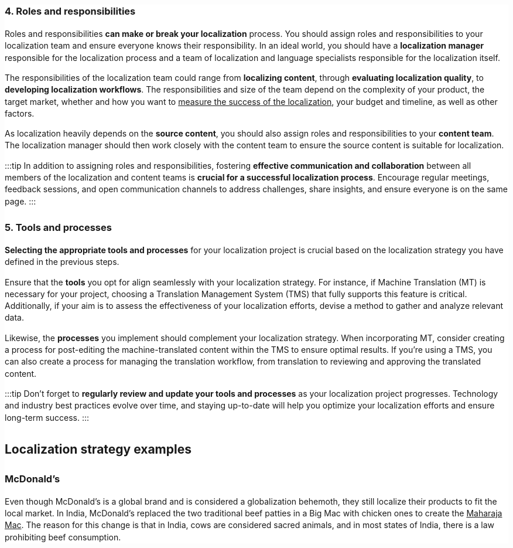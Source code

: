 ### 4. Roles and responsibilities

Roles and responsibilities **can make or break your localization** process. You should assign roles and responsibilities to your localization team and ensure everyone knows their responsibility. In an ideal world, you should have a **localization manager** responsible for the localization process and a team of localization and language specialists responsible for the localization itself.

The responsibilities of the localization team could range from **localizing content**, through **evaluating localization quality**, to **developing localization workflows**. The responsibilities and size of the team depend on the complexity of your product, the target market, whether and how you want to [measure the success of the localization](#3-metrics-and-kpis), your budget and timeline, as well as other factors.

As localization heavily depends on the **source content**, you should also assign roles and responsibilities to your **content team**. The localization manager should then work closely with the content team to ensure the source content is suitable for localization.

:::tip
In addition to assigning roles and responsibilities, fostering **effective communication and collaboration** between all members of the localization and content teams is **crucial for a successful localization process**. Encourage regular meetings, feedback sessions, and open communication channels to address challenges, share insights, and ensure everyone is on the same page.
:::

### 5. Tools and processes

**Selecting the appropriate tools and processes** for your localization project is crucial based on the localization strategy you have defined in the previous steps.

Ensure that the **tools** you opt for align seamlessly with your localization strategy. For instance, if Machine Translation (MT) is necessary for your project, choosing a Translation Management System (TMS) that fully supports this feature is critical. Additionally, if your aim is to assess the effectiveness of your localization efforts, devise a method to gather and analyze relevant data.

Likewise, the **processes** you implement should complement your localization strategy. When incorporating MT, consider creating a process for post-editing the machine-translated content within the TMS to ensure optimal results. If you’re using a TMS, you can also create a process for managing the translation workflow, from translation to reviewing and approving the translated content.

:::tip
Don’t forget to **regularly review and update your tools and processes** as your localization project progresses. Technology and industry best practices evolve over time, and staying up-to-date will help you optimize your localization efforts and ensure long-term success.
:::

## Localization strategy examples

### McDonald’s

Even though McDonald’s is a global brand and is considered a globalization behemoth, they still localize their products to fit the local market. In India, McDonald’s replaced the two traditional beef patties in a Big Mac with chicken ones to create the [Maharaja Mac](https://mcdonaldsblog.in/2016/11/chicken-maharaja-mac-the-indian-answer-to-big-mac/). The reason for this change is that in India, cows are considered sacred animals, and in most states of India, there is a law prohibiting beef consumption.
